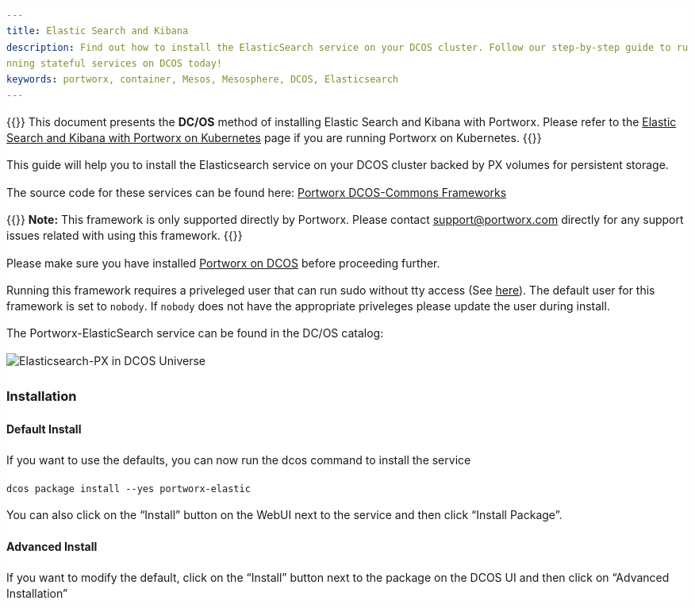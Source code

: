```yaml
---
title: Elastic Search and Kibana
description: Find out how to install the ElasticSearch service on your DCOS cluster. Follow our step-by-step guide to running stateful services on DCOS today!
keywords: portworx, container, Mesos, Mesosphere, DCOS, Elasticsearch
---
```


{{<info>}}
This document presents the **DC/OS** method of installing Elastic Search and Kibana with Portworx. Please refer to the [Elastic Search and Kibana with Portworx on Kubernetes](/portworx-install-with-kubernetes/application-install-with-kubernetes/elastic-search-and-kibana/) page if you are running Portworx on Kubernetes.
{{</info>}}

This guide will help you to install the Elasticsearch service on your DCOS cluster backed by PX volumes for persistent storage.

The source code for these services can be found here: [Portworx DCOS-Commons Frameworks](https://github.com/portworx/dcos-commons)

{{<info>}}
**Note:**
This framework is only supported directly by Portworx. Please contact support@portworx.com directly for any support issues related with using this framework.
{{</info>}}

Please make sure you have installed [Portworx on DCOS](/install-with-other/dcos) before proceeding further.

Running this framework requires a priveleged user that can run sudo without tty access \(See [here](https://www.shell-tips.com/2014/09/08/sudo-sorry-you-must-have-a-tty-to-run-sudo)\). The default user for this framework is set to `nobody`. If `nobody` does not have the appropriate priveleges please update the user during install.

The Portworx-ElasticSearch service can be found in the DC/OS catalog:

![Elasticsearch-PX in DCOS Universe](/img/elasticsearch-px-universe-001.PNG)

### Installation

#### Default Install

If you want to use the defaults, you can now run the dcos command to install the service

```text
dcos package install --yes portworx-elastic
```

You can also click on the “Install” button on the WebUI next to the service and then click “Install Package”.

#### Advanced Install

If you want to modify the default, click on the “Install” button next to the package on the DCOS UI and then click on “Advanced Installation”
